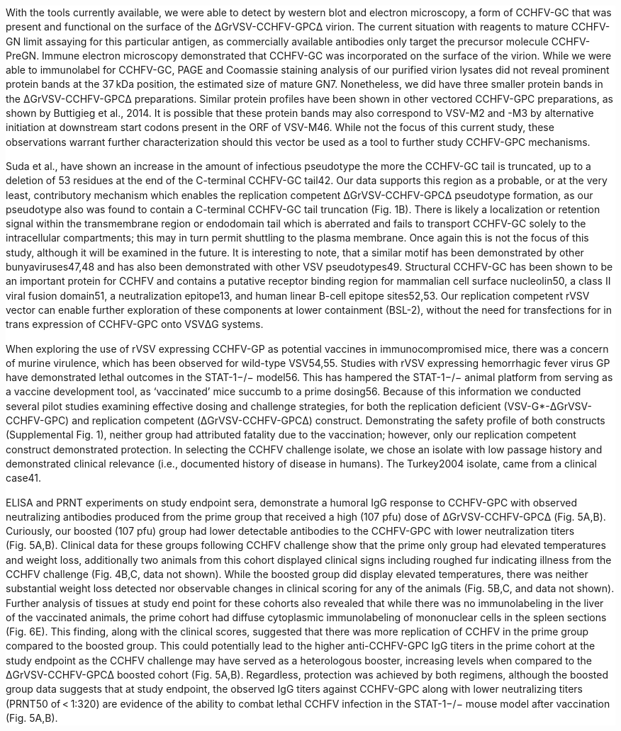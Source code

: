 With the tools currently available, we were able to detect by western blot and electron microscopy, a form of CCHFV-GC that was present and functional on the surface of the ΔGrVSV-CCHFV-GPCΔ virion. The current situation with reagents to mature CCHFV-GN limit assaying for this particular antigen, as commercially available antibodies only target the precursor molecule CCHFV-PreGN. Immune electron microscopy demonstrated that CCHFV-GC was incorporated on the surface of the virion. While we were able to immunolabel for CCHFV-GC, PAGE and Coomassie staining analysis of our purified virion lysates did not reveal prominent protein bands at the 37 kDa position, the estimated size of mature GN7. Nonetheless, we did have three smaller protein bands in the ΔGrVSV-CCHFV-GPCΔ preparations. Similar protein profiles have been shown in other vectored CCHFV-GPC preparations, as shown by Buttigieg et al., 2014. It is possible that these protein bands may also correspond to VSV-M2 and -M3 by alternative initiation at downstream start codons present in the ORF of VSV-M46. While not the focus of this current study, these observations warrant further characterization should this vector be used as a tool to further study CCHFV-GPC mechanisms.

Suda et al., have shown an increase in the amount of infectious pseudotype the more the CCHFV-GC tail is truncated, up to a deletion of 53 residues at the end of the C-terminal CCHFV-GC tail42. Our data supports this region as a probable, or at the very least, contributory mechanism which enables the replication competent ΔGrVSV-CCHFV-GPCΔ pseudotype formation, as our pseudotype also was found to contain a C-terminal CCHFV-GC tail truncation (Fig. 1B). There is likely a localization or retention signal within the transmembrane region or endodomain tail which is aberrated and fails to transport CCHFV-GC solely to the intracellular compartments; this may in turn permit shuttling to the plasma membrane. Once again this is not the focus of this study, although it will be examined in the future. It is interesting to note, that a similar motif has been demonstrated by other bunyaviruses47,48 and has also been demonstrated with other VSV pseudotypes49. Structural CCHFV-GC has been shown to be an important protein for CCHFV and contains a putative receptor binding region for mammalian cell surface nucleolin50, a class II viral fusion domain51, a neutralization epitope13, and human linear B-cell epitope sites52,53. Our replication competent rVSV vector can enable further exploration of these components at lower containment (BSL-2), without the need for transfections for in trans expression of CCHFV-GPC onto VSVΔG systems.

When exploring the use of rVSV expressing CCHFV-GP as potential vaccines in immunocompromised mice, there was a concern of murine virulence, which has been observed for wild-type VSV54,55. Studies with rVSV expressing hemorrhagic fever virus GP have demonstrated lethal outcomes in the STAT-1−/− model56. This has hampered the STAT-1−/− animal platform from serving as a vaccine development tool, as ‘vaccinated’ mice succumb to a prime dosing56. Because of this information we conducted several pilot studies examining effective dosing and challenge strategies, for both the replication deficient (VSV-G*-ΔGrVSV-CCHFV-GPC) and replication competent (ΔGrVSV-CCHFV-GPCΔ) construct. Demonstrating the safety profile of both constructs (Supplemental Fig. 1), neither group had attributed fatality due to the vaccination; however, only our replication competent construct demonstrated protection. In selecting the CCHFV challenge isolate, we chose an isolate with low passage history and demonstrated clinical relevance (i.e., documented history of disease in humans). The Turkey2004 isolate, came from a clinical case41.

ELISA and PRNT experiments on study endpoint sera, demonstrate a humoral IgG response to CCHFV-GPC with observed neutralizing antibodies produced from the prime group that received a high (107 pfu) dose of ΔGrVSV-CCHFV-GPCΔ (Fig. 5A,B). Curiously, our boosted (107 pfu) group had lower detectable antibodies to the CCHFV-GPC with lower neutralization titers (Fig. 5A,B). Clinical data for these groups following CCHFV challenge show that the prime only group had elevated temperatures and weight loss, additionally two animals from this cohort displayed clinical signs including roughed fur indicating illness from the CCHFV challenge (Fig. 4B,C, data not shown). While the boosted group did display elevated temperatures, there was neither substantial weight loss detected nor observable changes in clinical scoring for any of the animals (Fig. 5B,C, and data not shown). Further analysis of tissues at study end point for these cohorts also revealed that while there was no immunolabeling in the liver of the vaccinated animals, the prime cohort had diffuse cytoplasmic immunolabeling of mononuclear cells in the spleen sections (Fig. 6E). This finding, along with the clinical scores, suggested that there was more replication of CCHFV in the prime group compared to the boosted group. This could potentially lead to the higher anti-CCHFV-GPC IgG titers in the prime cohort at the study endpoint as the CCHFV challenge may have served as a heterologous booster, increasing levels when compared to the ΔGrVSV-CCHFV-GPCΔ boosted cohort (Fig. 5A,B). Regardless, protection was achieved by both regimens, although the boosted group data suggests that at study endpoint, the observed IgG titers against CCHFV-GPC along with lower neutralizing titers (PRNT50 of < 1:320) are evidence of the ability to combat lethal CCHFV infection in the STAT-1−/− mouse model after vaccination (Fig. 5A,B).
